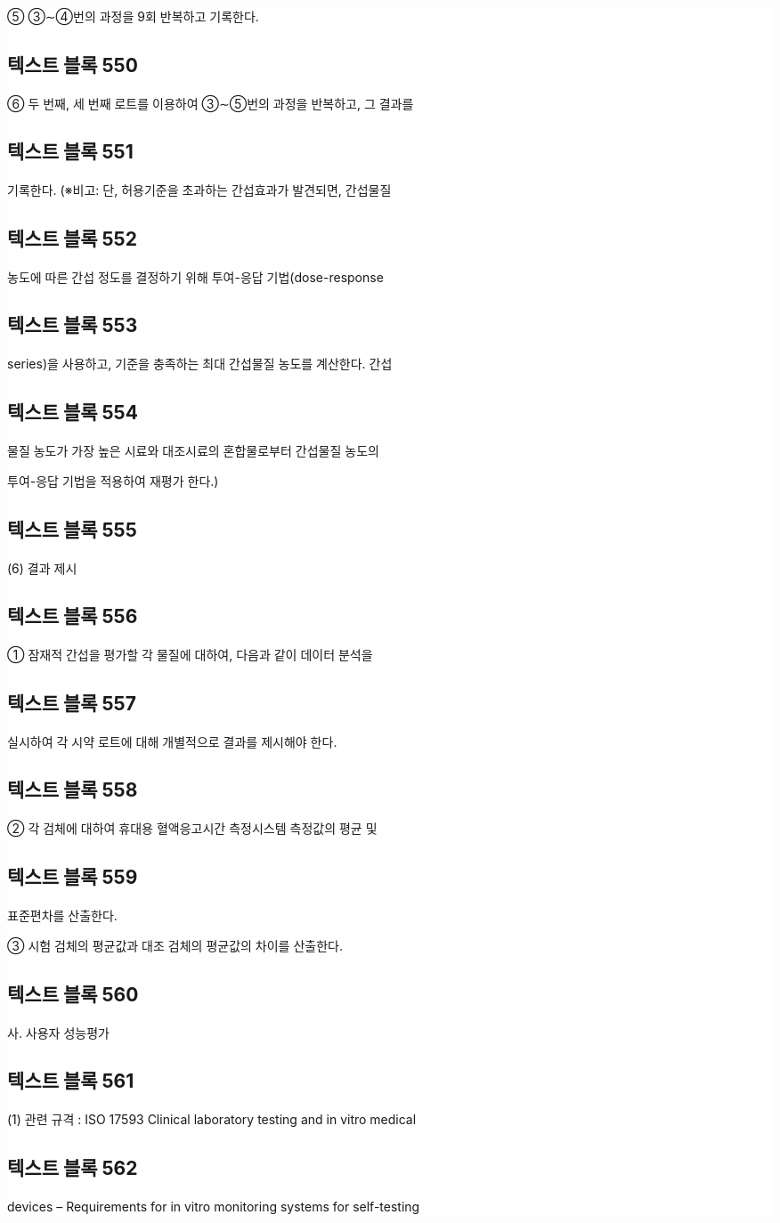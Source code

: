 ➄ ➂∼➃번의 과정을 9회 반복하고 기록한다.

## 텍스트 블록 550
➅ 두 번째, 세 번째 로트를 이용하여 ➂∼➄번의 과정을 반복하고, 그 결과를

## 텍스트 블록 551
기록한다. (※비고: 단, 허용기준을 초과하는 간섭효과가 발견되면, 간섭물질

## 텍스트 블록 552
농도에 따른 간섭 정도를 결정하기 위해 투여-응답 기법(dose-response

## 텍스트 블록 553
series)을 사용하고, 기준을 충족하는 최대 간섭물질 농도를 계산한다. 간섭

## 텍스트 블록 554
물질 농도가 가장 높은 시료와 대조시료의 혼합물로부터 간섭물질 농도의

투여-응답 기법을 적용하여 재평가 한다.)

## 텍스트 블록 555
(6) 결과 제시

## 텍스트 블록 556
① 잠재적 간섭을 평가할 각 물질에 대하여, 다음과 같이 데이터 분석을

## 텍스트 블록 557
실시하여 각 시약 로트에 대해 개별적으로 결과를 제시해야 한다.

## 텍스트 블록 558
② 각 검체에 대하여 휴대용 혈액응고시간 측정시스템 측정값의 평균 및

## 텍스트 블록 559
표준편차를 산출한다.

➂ 시험 검체의 평균값과 대조 검체의 평균값의 차이를 산출한다.

## 텍스트 블록 560
사. 사용자 성능평가

## 텍스트 블록 561
(1) 관련 규격 : ISO 17593 Clinical laboratory testing and in vitro medical

## 텍스트 블록 562
devices – Requirements for in vitro monitoring systems for self-testing
